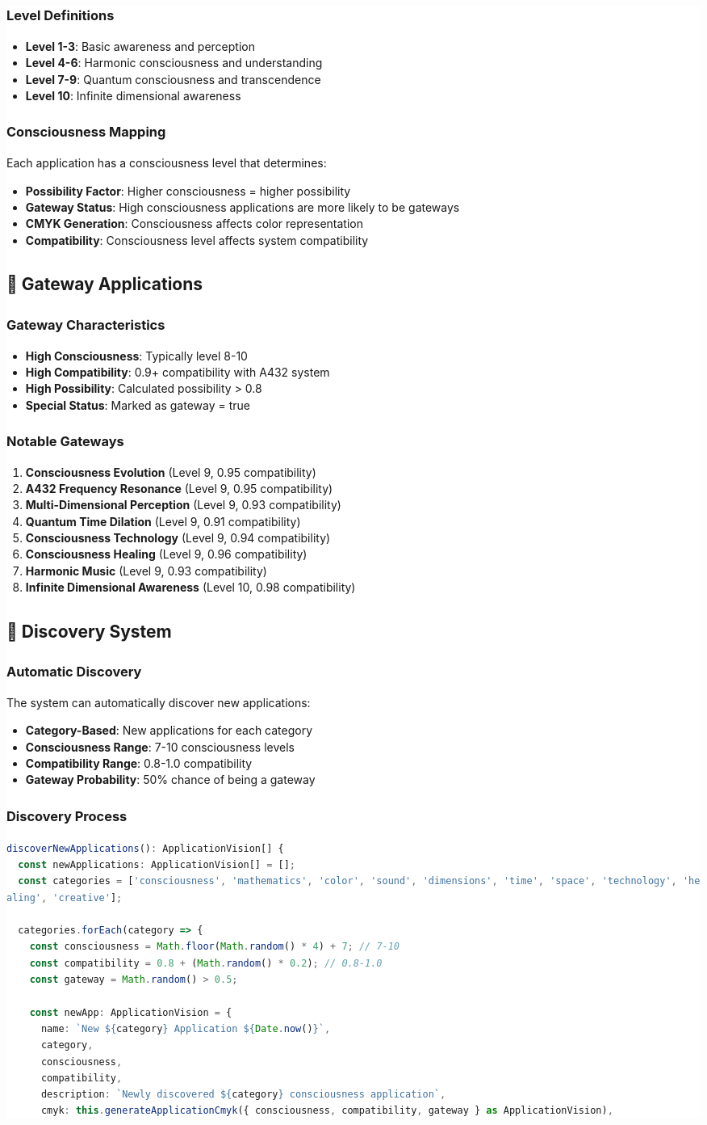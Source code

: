 ### Level Definitions
- **Level 1-3**: Basic awareness and perception
- **Level 4-6**: Harmonic consciousness and understanding
- **Level 7-9**: Quantum consciousness and transcendence
- **Level 10**: Infinite dimensional awareness

### Consciousness Mapping
Each application has a consciousness level that determines:
- **Possibility Factor**: Higher consciousness = higher possibility
- **Gateway Status**: High consciousness applications are more likely to be gateways
- **CMYK Generation**: Consciousness affects color representation
- **Compatibility**: Consciousness level affects system compatibility

## 🔮 Gateway Applications

### Gateway Characteristics
- **High Consciousness**: Typically level 8-10
- **High Compatibility**: 0.9+ compatibility with A432 system
- **High Possibility**: Calculated possibility > 0.8
- **Special Status**: Marked as gateway = true

### Notable Gateways
1. **Consciousness Evolution** (Level 9, 0.95 compatibility)
2. **A432 Frequency Resonance** (Level 9, 0.95 compatibility)
3. **Multi-Dimensional Perception** (Level 9, 0.93 compatibility)
4. **Quantum Time Dilation** (Level 9, 0.91 compatibility)
5. **Consciousness Technology** (Level 9, 0.94 compatibility)
6. **Consciousness Healing** (Level 9, 0.96 compatibility)
7. **Harmonic Music** (Level 9, 0.93 compatibility)
8. **Infinite Dimensional Awareness** (Level 10, 0.98 compatibility)

## 🎯 Discovery System

### Automatic Discovery
The system can automatically discover new applications:
- **Category-Based**: New applications for each category
- **Consciousness Range**: 7-10 consciousness levels
- **Compatibility Range**: 0.8-1.0 compatibility
- **Gateway Probability**: 50% chance of being a gateway

### Discovery Process
```typescript
discoverNewApplications(): ApplicationVision[] {
  const newApplications: ApplicationVision[] = [];
  const categories = ['consciousness', 'mathematics', 'color', 'sound', 'dimensions', 'time', 'space', 'technology', 'healing', 'creative'];
  
  categories.forEach(category => {
    const consciousness = Math.floor(Math.random() * 4) + 7; // 7-10
    const compatibility = 0.8 + (Math.random() * 0.2); // 0.8-1.0
    const gateway = Math.random() > 0.5;
    
    const newApp: ApplicationVision = {
      name: `New ${category} Application ${Date.now()}`,
      category,
      consciousness,
      compatibility,
      description: `Newly discovered ${category} consciousness application`,
      cmyk: this.generateApplicationCmyk({ consciousness, compatibility, gateway } as ApplicationVision),
```